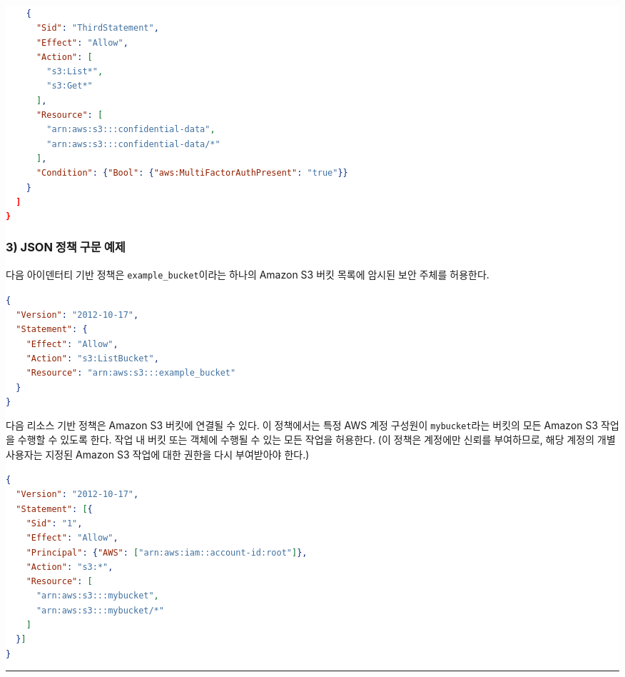 ```json
    {
      "Sid": "ThirdStatement",
      "Effect": "Allow",
      "Action": [
        "s3:List*",
        "s3:Get*"
      ],
      "Resource": [
        "arn:aws:s3:::confidential-data",
        "arn:aws:s3:::confidential-data/*"
      ],
      "Condition": {"Bool": {"aws:MultiFactorAuthPresent": "true"}}
    }
  ]
}
```

### 3) JSON 정책 구문 예제

다음 아이덴터티 기반 정책은 `example_bucket`이라는 하나의 Amazon S3 버킷 목록에 암시된 보안 주체를 허용한다.

```json
{
  "Version": "2012-10-17",
  "Statement": {
    "Effect": "Allow",
    "Action": "s3:ListBucket",
    "Resource": "arn:aws:s3:::example_bucket"
  }
}
```

다음 리소스 기반 정책은 Amazon S3 버킷에 연결될 수 있다. 이 정책에서는 특정 AWS 계정 구성원이 `mybucket`라는 버킷의 모든 Amazon S3 작업을 수행할 수 있도록 한다. 작업 내 버킷 또는 객체에 수행될 수 있는 모든 작업을 허용한다. (이 정책은 계정에만 신뢰를 부여하므로, 해당 계정의 개별 사용자는 지정된 Amazon S3 작업에 대한 권한을 다시 부여받아야 한다.)

```json
{
  "Version": "2012-10-17",
  "Statement": [{
    "Sid": "1",
    "Effect": "Allow",
    "Principal": {"AWS": ["arn:aws:iam::account-id:root"]},
    "Action": "s3:*",
    "Resource": [
      "arn:aws:s3:::mybucket",
      "arn:aws:s3:::mybucket/*"
    ]
  }]
}
```

---
